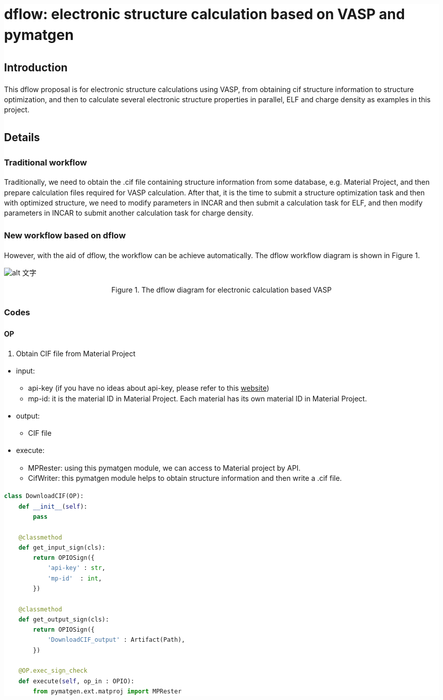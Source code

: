 # dflow: electronic structure calculation based on VASP and pymatgen

## Introduction
This dflow proposal is for electronic structure calculations using VASP, from obtaining cif structure information to structure optimization, and then to calculate several electronic structure properties in parallel, ELF and charge density as examples in this project. 

## Details

### Traditional workflow
Traditionally, we need to obtain the .cif file containing structure information from some database, e.g. Material Project, and then prepare calculation files required for VASP calculation. After that, it is the time to submit a structure optimization task and then with optimized structure, we need to modify parameters in INCAR and then submit a calculation task for ELF, and then modify parameters in INCAR to submit another calculation task for charge density.

### New workflow based on dflow
However, with the aid of dflow, the workflow can be achieve automatically. The dflow workflow diagram is shown in Figure 1.

![alt 文字](https://aisquare-zjk.oss-cn-zhangjiakou.aliyuncs.com/zzwtest/workflows-instances-electronic-structure-calculation-figs-dflow_diagram.jpg)
<center> Figure 1. The dflow diagram for electronic calculation based VASP</center>

### Codes 
#### OP
1. Obtain CIF file from Material Project

- input:
  - api-key (if you have no ideas about api-key, please refer to this [website](https://materialsproject.org/api))
  - mp-id: it is the material ID in Material Project. Each material has its own material ID in Material Project.
- output:
  - CIF file

- execute:
  - MPRester: using this pymatgen module, we can access to Material project by API.
  - CifWriter: this pymatgen module helps to obtain structure information and then write a .cif file.

```python
class DownloadCIF(OP):
    def __init__(self):
        pass

    @classmethod
    def get_input_sign(cls):
        return OPIOSign({
            'api-key' : str,
            'mp-id'  : int,
        })

    @classmethod
    def get_output_sign(cls):
        return OPIOSign({
            'DownloadCIF_output' : Artifact(Path),
        })

    @OP.exec_sign_check
    def execute(self, op_in : OPIO):
        from pymatgen.ext.matproj import MPRester
```